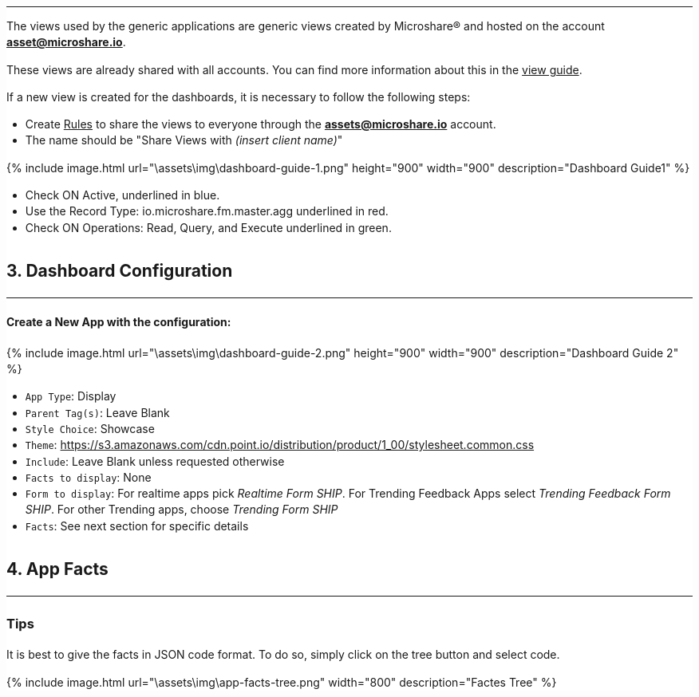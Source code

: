 ---------------------------------------


 The views used by the generic applications are generic views created by Microshare® and hosted on the account **asset@microshare.io**. 

These views are already shared with all accounts. You can find more information about this in the [view guide](../view-guide).

If a new view is created for the dashboards, it is necessary to follow the following steps:

 * Create [Rules](/docs/2/technical/microshare-platform/rules-guide/) to share the views to everyone through the **assets@microshare.io** account.  
 * The name should be "Share Views with <em>(insert client name)</em>"
 
 {% include image.html url="\assets\img\dashboard-guide-1.png" height="900" width="900" description="Dashboard Guide1" %}
 
 * Check ON Active, underlined in blue. 
 * Use the Record Type: io.microshare.fm.master.agg underlined in red.
 * Check ON Operations: Read, Query, and Execute underlined in green.
 

 
## 3. Dashboard Configuration
---------------------------------------

 
#### Create a New App with the configuration:
 
 {% include image.html url="\assets\img\dashboard-guide-2.png" height="900" width="900" description="Dashboard Guide 2" %}
 

 * `App Type`: Display
 * `Parent Tag(s)`: Leave Blank
 * `Style Choice`: Showcase
 * `Theme`: https://s3.amazonaws.com/cdn.point.io/distribution/product/1_00/stylesheet.common.css 
 * `Include`: Leave Blank unless requested otherwise
 * `Facts to display`: None 
 * `Form to display`: For realtime apps pick <em>Realtime Form SHIP</em>. For Trending Feedback Apps select <em>Trending Feedback Form SHIP</em>. For other Trending apps, choose <em>Trending Form SHIP</em>
 * `Facts`: See next section for specific details
 
 

## 4. App Facts
---------------------------------------


### Tips 

It is best to give the facts in JSON code format. To do so, simply click on the tree button and select code.

{% include image.html url="\assets\img\app-facts-tree.png" width="800" description="Factes Tree" %}

